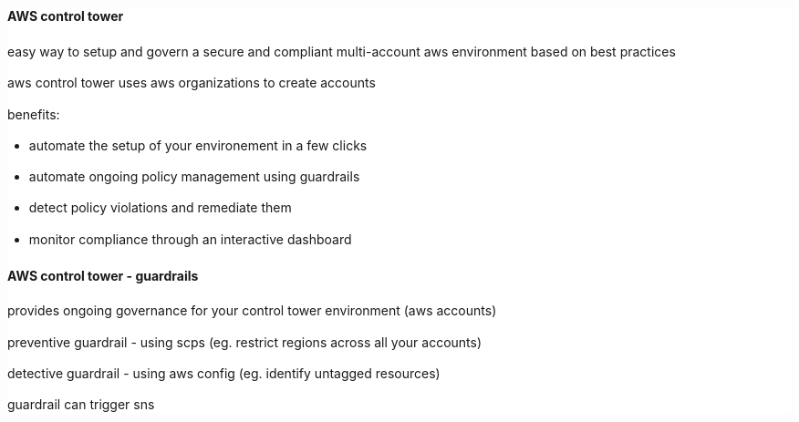 #### AWS control tower

easy way to setup and govern a secure and compliant multi-account aws environment based on best practices

aws control tower uses aws organizations to create accounts

benefits:

- automate the setup of your environement in a few clicks

- automate ongoing policy management using guardrails

- detect policy violations and remediate them

- monitor compliance through an interactive dashboard

#### AWS control tower - guardrails

provides ongoing governance for your control tower environment (aws accounts)

preventive guardrail - using scps (eg. restrict regions across all your accounts)

detective guardrail - using aws config (eg. identify untagged resources)

guardrail can trigger sns



